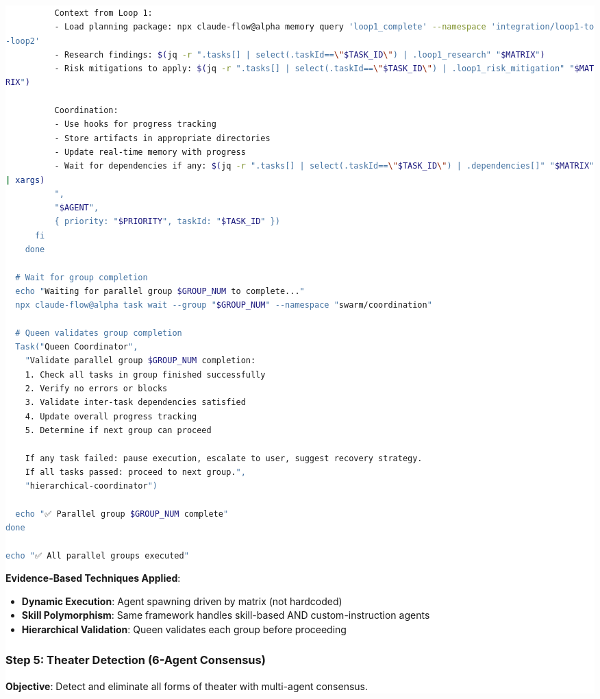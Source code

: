 ```bash
          Context from Loop 1:
          - Load planning package: npx claude-flow@alpha memory query 'loop1_complete' --namespace 'integration/loop1-to-loop2'
          - Research findings: $(jq -r ".tasks[] | select(.taskId==\"$TASK_ID\") | .loop1_research" "$MATRIX")
          - Risk mitigations to apply: $(jq -r ".tasks[] | select(.taskId==\"$TASK_ID\") | .loop1_risk_mitigation" "$MATRIX")

          Coordination:
          - Use hooks for progress tracking
          - Store artifacts in appropriate directories
          - Update real-time memory with progress
          - Wait for dependencies if any: $(jq -r ".tasks[] | select(.taskId==\"$TASK_ID\") | .dependencies[]" "$MATRIX" | xargs)
          ",
          "$AGENT",
          { priority: "$PRIORITY", taskId: "$TASK_ID" })
      fi
    done

  # Wait for group completion
  echo "Waiting for parallel group $GROUP_NUM to complete..."
  npx claude-flow@alpha task wait --group "$GROUP_NUM" --namespace "swarm/coordination"

  # Queen validates group completion
  Task("Queen Coordinator",
    "Validate parallel group $GROUP_NUM completion:
    1. Check all tasks in group finished successfully
    2. Verify no errors or blocks
    3. Validate inter-task dependencies satisfied
    4. Update overall progress tracking
    5. Determine if next group can proceed

    If any task failed: pause execution, escalate to user, suggest recovery strategy.
    If all tasks passed: proceed to next group.",
    "hierarchical-coordinator")

  echo "✅ Parallel group $GROUP_NUM complete"
done

echo "✅ All parallel groups executed"
```

**Evidence-Based Techniques Applied**:
- **Dynamic Execution**: Agent spawning driven by matrix (not hardcoded)
- **Skill Polymorphism**: Same framework handles skill-based AND custom-instruction agents
- **Hierarchical Validation**: Queen validates each group before proceeding

### Step 5: Theater Detection (6-Agent Consensus)

**Objective**: Detect and eliminate all forms of theater with multi-agent consensus.
